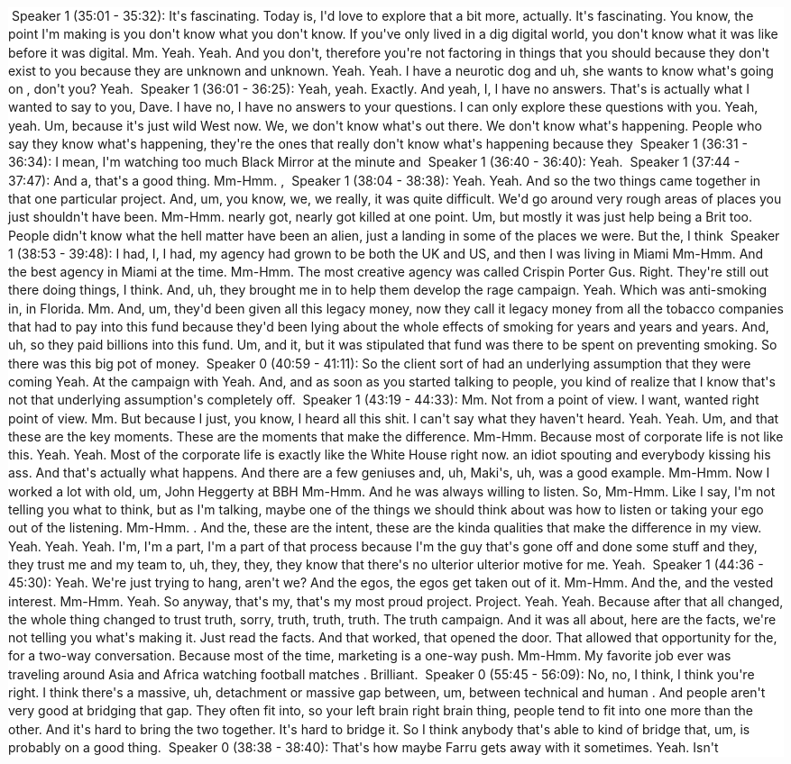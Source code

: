  Speaker 1 (35:01 - 35:32): It's fascinating. Today is, I'd love to explore that a bit more, actually. It's fascinating. You know, the point I'm making is you don't know what you don't know. If you've only lived in a dig digital world, you don't know what it was like before it was digital. Mm. Yeah. Yeah. And you don't, therefore you're not factoring in things that you should because they don't exist to you because they are unknown and unknown. Yeah. Yeah. I have a neurotic dog and uh, she wants to know what's going on <laugh>, don't you? Yeah. 
 Speaker 1 (36:01 - 36:25): Yeah, yeah. Exactly. And yeah, I, I have no answers. That's is actually what I wanted to say to you, Dave. I have no, I have no answers to your questions. I can only explore these questions with you. Yeah, yeah. Um, because it's just wild West now. We, we don't know what's out there. We don't know what's happening. People who say they know what's happening, they're the ones that really don't know what's happening because they 
 Speaker 1 (36:31 - 36:34): I mean, I'm watching too much Black Mirror at the minute and 
 Speaker 1 (36:40 - 36:40): Yeah. <laugh> 
 Speaker 1 (37:44 - 37:47): And a, that's a good thing. Mm-Hmm. <affirmative>, 
 Speaker 1 (38:04 - 38:38): Yeah. Yeah. And so the two things came together in that one particular project. And, um, you know, we, we really, it was quite difficult. We'd go around very rough areas of places you just shouldn't have been. Mm-Hmm. <affirmative> nearly got, nearly got killed at one point. Um, but mostly it was just help being a Brit too. People didn't know what the hell matter have been an alien, just a landing in some of the places we were. But the, I think 
 Speaker 1 (38:53 - 39:48): I had, I, I had, my agency had grown to be both the UK and US, and then I was living in Miami Mm-Hmm. And the best agency in Miami at the time. Mm-Hmm. The most creative agency was called Crispin Porter Gus. Right. They're still out there doing things, I think. And, uh, they brought me in to help them develop the rage campaign. Yeah. Which was anti-smoking in, in Florida. Mm. And, um, they'd been given all this legacy money, now they call it legacy money from all the tobacco companies that had to pay into this fund because they'd been lying about the whole effects of smoking for years and years and years. And, uh, so they paid billions into this fund. Um, and it, but it was stipulated that fund was there to be spent on preventing smoking. So there was this big pot of money. 
 Speaker 0 (40:59 - 41:11): So the client sort of had an underlying assumption that they were coming Yeah. At the campaign with Yeah. And, and as soon as you started talking to people, you kind of realize that I know that's not that underlying assumption's completely off. 
 Speaker 1 (43:19 - 44:33): Mm. Not from a point of view. I want, wanted right point of view. Mm. But because I just, you know, I heard all this shit. I can't say what they haven't heard. Yeah. Yeah. Um, and that these are the key moments. These are the moments that make the difference. Mm-Hmm. Because most of corporate life is not like this. Yeah. Yeah. Most of the corporate life is exactly like the White House right now. <laugh> an idiot spouting and everybody kissing his ass. And that's actually what happens. And there are a few geniuses and, uh, Maki's, uh, was a good example. Mm-Hmm. Now I worked a lot with old, um, John Heggerty at BBH Mm-Hmm. And he was always willing to listen. So, Mm-Hmm. Like I say, I'm not telling you what to think, but as I'm talking, maybe one of the things we should think about was how to listen or taking your ego out of the listening. Mm-Hmm. <affirmative>. And the, these are the intent, these are the kinda qualities that make the difference in my view. Yeah. Yeah. Yeah. I'm, I'm a part, I'm a part of that process because I'm the guy that's gone off and done some stuff and they, they trust me and my team to, uh, they, they, they know that there's no ulterior ulterior motive for me. Yeah. 
 Speaker 1 (44:36 - 45:30): Yeah. We're just trying to hang, aren't we? And the egos, the egos get taken out of it. Mm-Hmm. And the, and the vested interest. Mm-Hmm. Yeah. So anyway, that's my, that's my most proud project. Project. Yeah. Yeah. Because after that all changed, the whole thing changed to trust truth, sorry, truth, truth, truth. The truth campaign. And it was all about, here are the facts, we're not telling you what's making it. Just read the facts. And that worked, that opened the door. That allowed that opportunity for the, for a two-way conversation. Because most of the time, marketing is a one-way push. Mm-Hmm. My favorite job ever was traveling around Asia and Africa watching football matches <laugh>. Brilliant. 
 Speaker 0 (55:45 - 56:09): No, no, I think, I think you're right. I think there's a massive, uh, detachment or massive gap between, um, between technical and human <laugh>. And people aren't very good at bridging that gap. They often fit into, so your left brain right brain thing, people tend to fit into one more than the other. And it's hard to bring the two together. It's hard to bridge it. So I think anybody that's able to kind of bridge that, um, is probably on a good thing. 
 Speaker 0 (38:38 - 38:40): That's how maybe Farru gets away with it sometimes. Yeah. Isn't 
